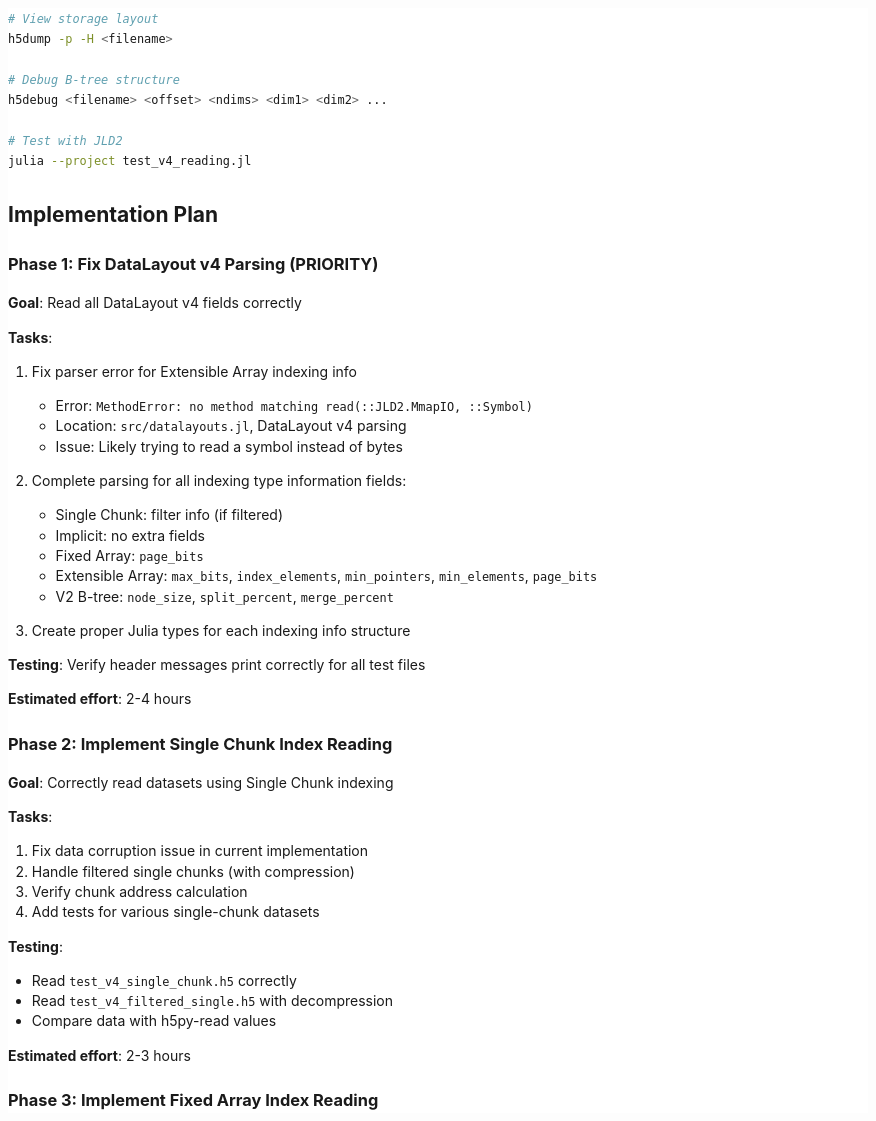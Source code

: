 ```bash
# View storage layout
h5dump -p -H <filename>

# Debug B-tree structure
h5debug <filename> <offset> <ndims> <dim1> <dim2> ...

# Test with JLD2
julia --project test_v4_reading.jl
```

## Implementation Plan

### Phase 1: Fix DataLayout v4 Parsing (PRIORITY)

**Goal**: Read all DataLayout v4 fields correctly

**Tasks**:
1. Fix parser error for Extensible Array indexing info
   - Error: `MethodError: no method matching read(::JLD2.MmapIO, ::Symbol)`
   - Location: `src/datalayouts.jl`, DataLayout v4 parsing
   - Issue: Likely trying to read a symbol instead of bytes

2. Complete parsing for all indexing type information fields:
   - Single Chunk: filter info (if filtered)
   - Implicit: no extra fields
   - Fixed Array: `page_bits`
   - Extensible Array: `max_bits`, `index_elements`, `min_pointers`, `min_elements`, `page_bits`
   - V2 B-tree: `node_size`, `split_percent`, `merge_percent`

3. Create proper Julia types for each indexing info structure

**Testing**: Verify header messages print correctly for all test files

**Estimated effort**: 2-4 hours

### Phase 2: Implement Single Chunk Index Reading

**Goal**: Correctly read datasets using Single Chunk indexing

**Tasks**:
1. Fix data corruption issue in current implementation
2. Handle filtered single chunks (with compression)
3. Verify chunk address calculation
4. Add tests for various single-chunk datasets

**Testing**:
- Read `test_v4_single_chunk.h5` correctly
- Read `test_v4_filtered_single.h5` with decompression
- Compare data with h5py-read values

**Estimated effort**: 2-3 hours

### Phase 3: Implement Fixed Array Index Reading
